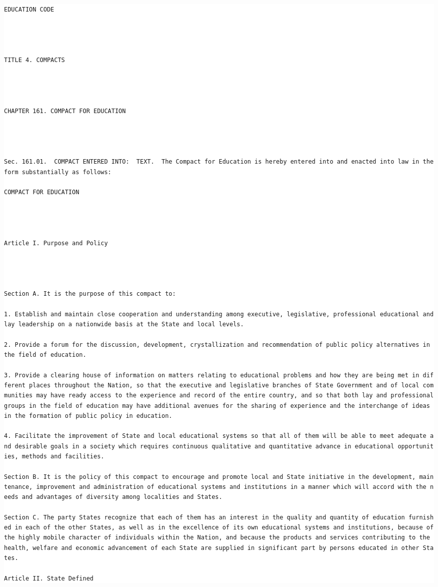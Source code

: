 ﻿
    
    
    	
    					
    
    
    EDUCATION CODE
    
      
    
    
    TITLE 4. COMPACTS
    
      
    
    
    CHAPTER 161. COMPACT FOR EDUCATION
    
      
    
    
    Sec. 161.01.  COMPACT ENTERED INTO:  TEXT.  The Compact for Education is hereby entered into and enacted into law in the form substantially as follows:
    
    COMPACT FOR EDUCATION
    
      
    
    
    Article I. Purpose and Policy
    
      
    
    
    Section A. It is the purpose of this compact to:
    
    1. Establish and maintain close cooperation and understanding among executive, legislative, professional educational and lay leadership on a nationwide basis at the State and local levels.
    
    2. Provide a forum for the discussion, development, crystallization and recommendation of public policy alternatives in the field of education.
    
    3. Provide a clearing house of information on matters relating to educational problems and how they are being met in different places throughout the Nation, so that the executive and legislative branches of State Government and of local communities may have ready access to the experience and record of the entire country, and so that both lay and professional groups in the field of education may have additional avenues for the sharing of experience and the interchange of ideas in the formation of public policy in education.
    
    4. Facilitate the improvement of State and local educational systems so that all of them will be able to meet adequate and desirable goals in a society which requires continuous qualitative and quantitative advance in educational opportunities, methods and facilities.
    
    Section B. It is the policy of this compact to encourage and promote local and State initiative in the development, maintenance, improvement and administration of educational systems and institutions in a manner which will accord with the needs and advantages of diversity among localities and States.
    
    Section C. The party States recognize that each of them has an interest in the quality and quantity of education furnished in each of the other States, as well as in the excellence of its own educational systems and institutions, because of the highly mobile character of individuals within the Nation, and because the products and services contributing to the health, welfare and economic advancement of each State are supplied in significant part by persons educated in other States.
    
    Article II. State Defined
    